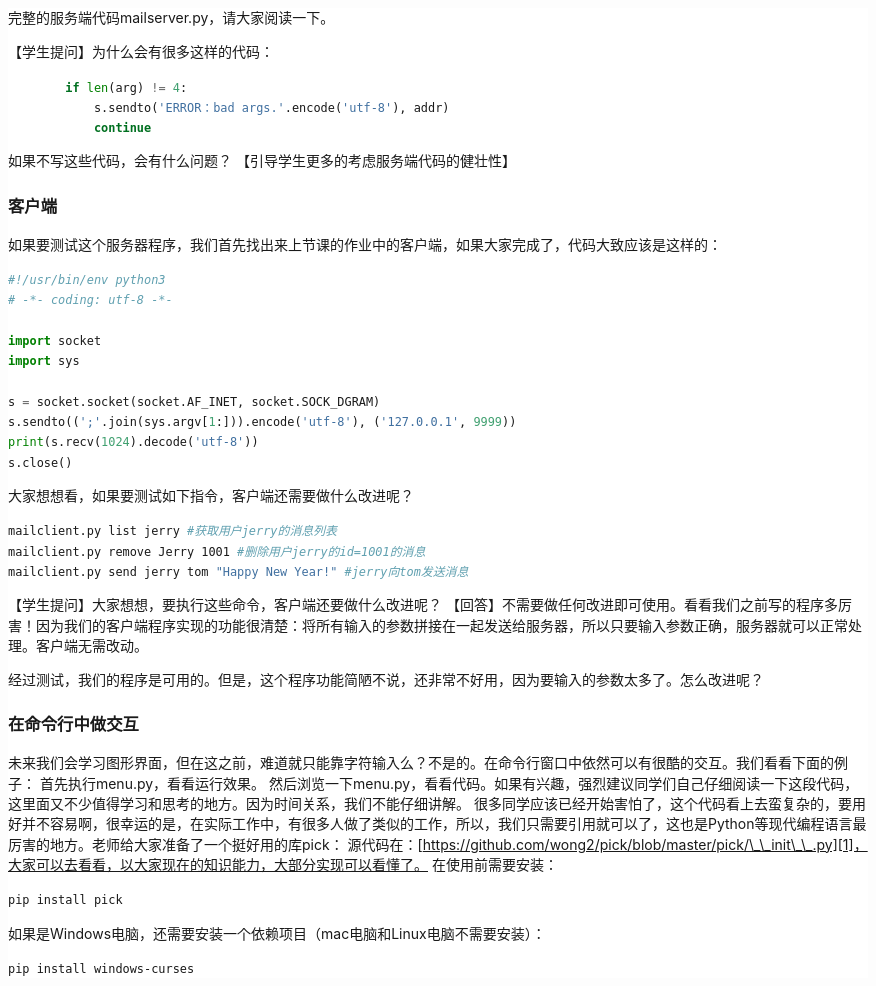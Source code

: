 完整的服务端代码mailserver.py，请大家阅读一下。

【学生提问】为什么会有很多这样的代码：
```python
        if len(arg) != 4:
            s.sendto('ERROR：bad args.'.encode('utf-8'), addr)
            continue
```
如果不写这些代码，会有什么问题？
【引导学生更多的考虑服务端代码的健壮性】

### 客户端
如果要测试这个服务器程序，我们首先找出来上节课的作业中的客户端，如果大家完成了，代码大致应该是这样的：
```python
#!/usr/bin/env python3
# -*- coding: utf-8 -*-

import socket
import sys

s = socket.socket(socket.AF_INET, socket.SOCK_DGRAM)
s.sendto((';'.join(sys.argv[1:])).encode('utf-8'), ('127.0.0.1', 9999))
print(s.recv(1024).decode('utf-8'))
s.close()
```

大家想想看，如果要测试如下指令，客户端还需要做什么改进呢？
```bash
mailclient.py list jerry #获取用户jerry的消息列表
mailclient.py remove Jerry 1001 #删除用户jerry的id=1001的消息
mailclient.py send jerry tom "Happy New Year!" #jerry向tom发送消息
```

【学生提问】大家想想，要执行这些命令，客户端还要做什么改进呢？
【回答】不需要做任何改进即可使用。看看我们之前写的程序多厉害！因为我们的客户端程序实现的功能很清楚：将所有输入的参数拼接在一起发送给服务器，所以只要输入参数正确，服务器就可以正常处理。客户端无需改动。

经过测试，我们的程序是可用的。但是，这个程序功能简陋不说，还非常不好用，因为要输入的参数太多了。怎么改进呢？

### 在命令行中做交互
未来我们会学习图形界面，但在这之前，难道就只能靠字符输入么？不是的。在命令行窗口中依然可以有很酷的交互。我们看看下面的例子：
首先执行menu.py，看看运行效果。
然后浏览一下menu.py，看看代码。如果有兴趣，强烈建议同学们自己仔细阅读一下这段代码，这里面又不少值得学习和思考的地方。因为时间关系，我们不能仔细讲解。
很多同学应该已经开始害怕了，这个代码看上去蛮复杂的，要用好并不容易啊，很幸运的是，在实际工作中，有很多人做了类似的工作，所以，我们只需要引用就可以了，这也是Python等现代编程语言最厉害的地方。老师给大家准备了一个挺好用的库pick：
源代码在：[https://github.com/wong2/pick/blob/master/pick/\_\_init\_\_.py][1]，大家可以去看看，以大家现在的知识能力，大部分实现可以看懂了。
在使用前需要安装：
```bash
pip install pick
```
如果是Windows电脑，还需要安装一个依赖项目（mac电脑和Linux电脑不需要安装）：
```bash
pip install windows-curses 
```


[1]:	https://github.com/wong2/pick/blob/master/pick/__init__.py